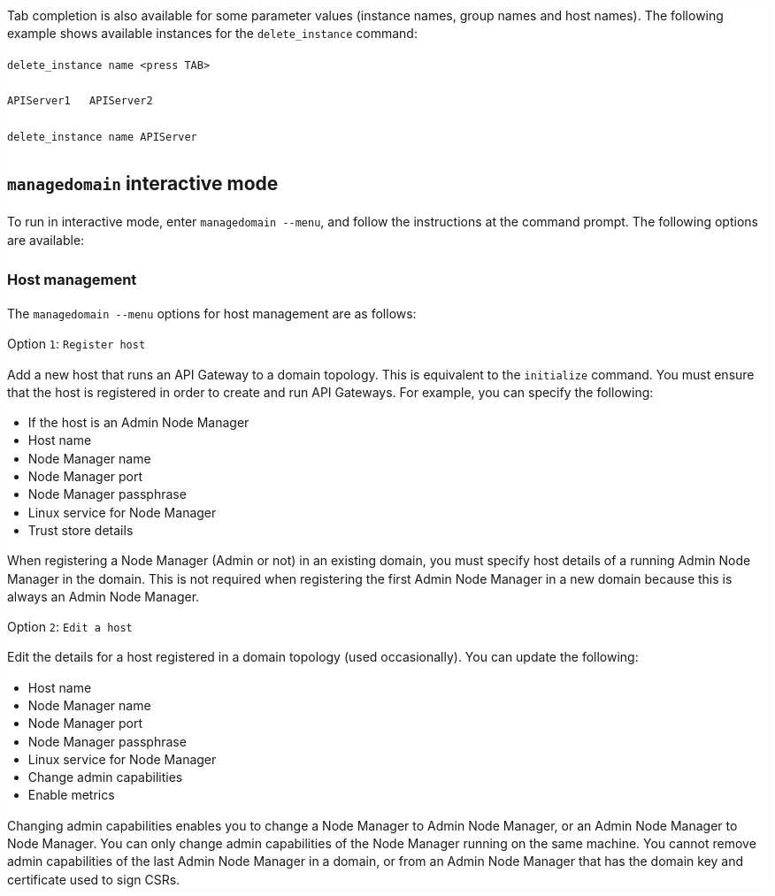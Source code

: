 Tab completion is also available for some parameter values (instance names, group names and host names). The following example shows available instances for the `delete_instance` command:

```
delete_instance name <press TAB>

APIServer1   APIServer2

delete_instance name APIServer
```

## `managedomain` interactive mode

To run in interactive mode, enter `managedomain --menu`, and follow the instructions at the command prompt. The following options are available:

### Host management

The `managedomain --menu` options for host management are as follows:

Option `1`: `Register host`

Add a new host that runs an API Gateway to a domain topology. This is equivalent to the `initialize` command. You must ensure that the host is registered in order to create and run API Gateways. For example, you can specify the following:

* If the host is an Admin Node Manager
* Host name
* Node Manager name
* Node Manager port
* Node Manager passphrase
* Linux service for Node Manager
* Trust store details

When registering a Node Manager (Admin or not) in an existing domain, you must specify host details of a running Admin Node Manager in the domain. This is not required when registering the first Admin Node Manager in a new domain because this is always an Admin Node Manager.

Option `2`: `Edit a host`

Edit the details for a host registered in a domain topology (used occasionally). You can update the following:

* Host name
* Node Manager name
* Node Manager port
* Node Manager passphrase
* Linux service for Node Manager
* Change admin capabilities
* Enable metrics

Changing admin capabilities enables you to change a Node Manager to Admin Node Manager, or an Admin Node Manager to Node Manager. You can only change admin capabilities of the Node Manager running on the same machine. You cannot remove admin capabilities of the last Admin Node Manager in a domain, or from an Admin Node Manager that has the domain key and certificate used to sign CSRs.
